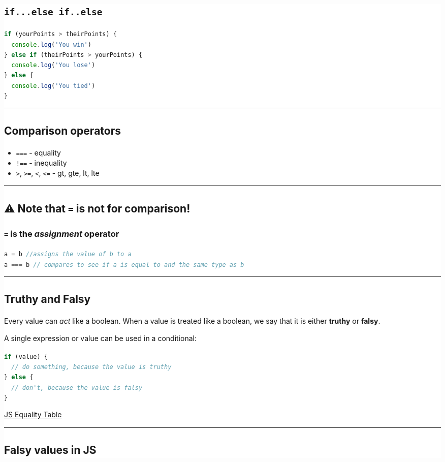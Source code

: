 
## `if...else if..else`

```js
if (yourPoints > theirPoints) {
  console.log('You win')
} else if (theirPoints > yourPoints) {
  console.log('You lose')
} else {
  console.log('You tied')
}
```

---

## Comparison operators

- `===` - equality
- `!==` - inequality
- `>`, `>=`, `<`, `<=` - gt, gte, lt, lte

---

## ⚠️ Note that `=` is not for comparison!

### `=` is the _assignment_ operator

```js
a = b //assigns the value of b to a
a === b // compares to see if a is equal to and the same type as b
```

---

## Truthy and Falsy

Every value can _act_ like a boolean. When a value is treated like a boolean, we say that it is either **truthy** or **falsy**.

A single expression or value can be used in a conditional:

```js
if (value) {
  // do something, because the value is truthy
} else {
  // don't, because the value is falsy
}
```

[JS Equality Table](https://dorey.github.io/JavaScript-Equality-Table/)

---

## Falsy values in JS
